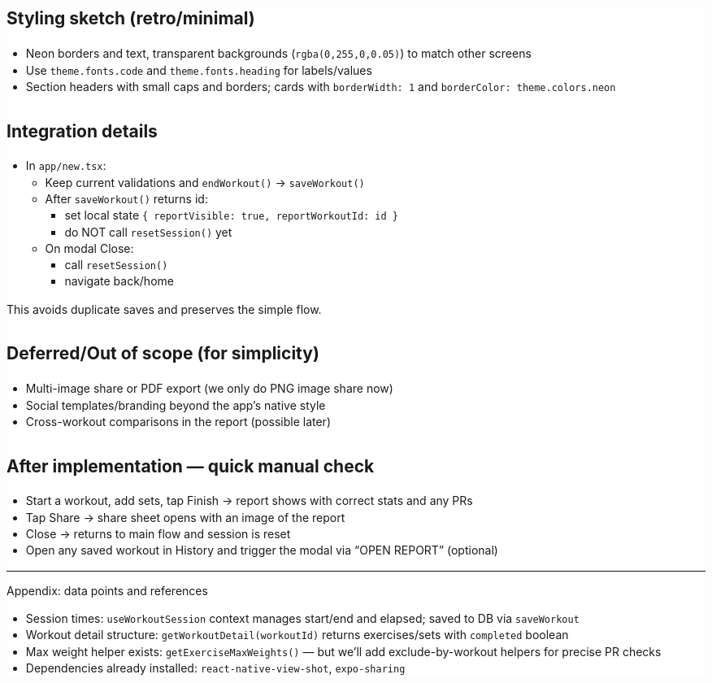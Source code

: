 ## Styling sketch (retro/minimal)

- Neon borders and text, transparent backgrounds (`rgba(0,255,0,0.05)`) to match other screens
- Use `theme.fonts.code` and `theme.fonts.heading` for labels/values
- Section headers with small caps and borders; cards with `borderWidth: 1` and `borderColor: theme.colors.neon`

## Integration details

- In `app/new.tsx`:
  - Keep current validations and `endWorkout()` → `saveWorkout()`
  - After `saveWorkout()` returns id:
    - set local state `{ reportVisible: true, reportWorkoutId: id }`
    - do NOT call `resetSession()` yet
  - On modal Close:
    - call `resetSession()`
    - navigate back/home

This avoids duplicate saves and preserves the simple flow.

## Deferred/Out of scope (for simplicity)

- Multi-image share or PDF export (we only do PNG image share now)
- Social templates/branding beyond the app’s native style
- Cross-workout comparisons in the report (possible later)

## After implementation — quick manual check

- Start a workout, add sets, tap Finish → report shows with correct stats and any PRs
- Tap Share → share sheet opens with an image of the report
- Close → returns to main flow and session is reset
- Open any saved workout in History and trigger the modal via “OPEN REPORT” (optional)

---

Appendix: data points and references
- Session times: `useWorkoutSession` context manages start/end and elapsed; saved to DB via `saveWorkout`
- Workout detail structure: `getWorkoutDetail(workoutId)` returns exercises/sets with `completed` boolean
- Max weight helper exists: `getExerciseMaxWeights()` — but we’ll add exclude-by-workout helpers for precise PR checks
- Dependencies already installed: `react-native-view-shot`, `expo-sharing`
